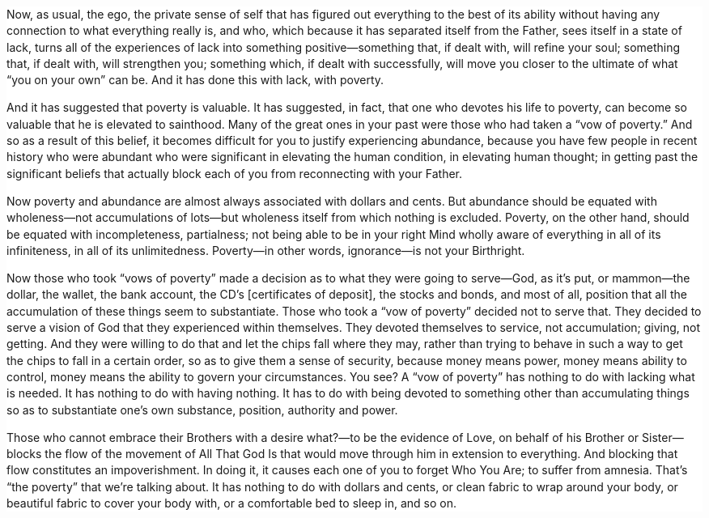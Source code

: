 Now, as usual, the ego, the private sense of self that has figured out
everything to the best of its ability without having any connection to
what everything really is, and who, which because it has separated
itself from the Father, sees itself in a state of lack, turns all of the
experiences of lack into something positive&mdash;something that, if
dealt with, will refine your soul; something that, if dealt with, will
strengthen you; something which, if dealt with successfully, will move
you closer to the ultimate of what &ldquo;you on your own&rdquo; can be.
And it has done this with lack, with poverty.

And it has suggested that poverty is valuable. It has suggested, in
fact, that one who devotes his life to poverty, can become so valuable
that he is elevated to sainthood. Many of the great ones in your past
were those who had taken a &ldquo;vow of poverty.&rdquo; And so as a
result of this belief, it becomes difficult for you to justify
experiencing abundance, because you have few people in recent history
who were abundant who were significant in elevating the human condition,
in elevating human thought; in getting past the significant beliefs that
actually block each of you from reconnecting with your Father.

Now poverty and abundance are almost always associated with dollars and
cents. But abundance should be equated with wholeness&mdash;not
accumulations of lots&mdash;but wholeness itself from which nothing is
excluded. Poverty, on the other hand, should be equated with
incompleteness, partialness; not being able to be in your right Mind
wholly aware of everything in all of its infiniteness, in all of its
unlimitedness. Poverty&mdash;in other words, ignorance&mdash;is not your
Birthright.

Now those who took &ldquo;vows of poverty&rdquo; made a decision as to
what they were going to serve&mdash;God, as it&rsquo;s put, or
mammon&mdash;the dollar, the wallet, the bank account, the CD&rsquo;s
[certificates of deposit], the stocks and bonds, and most of all,
position that all the accumulation of these things seem to substantiate.
Those who took a &ldquo;vow of poverty&rdquo; decided not to serve that.
They decided to serve a vision of God that they experienced within
themselves. They devoted themselves to service, not accumulation;
giving, not getting. And they were willing to do that and let the chips
fall where they may, rather than trying to behave in such a way to get
the chips to fall in a certain order, so as to give them a sense of
security, because money means power, money means ability to control,
money means the ability to govern your circumstances. You see? A
&ldquo;vow of poverty&rdquo; has nothing to do with lacking what is
needed. It has nothing to do with having nothing. It has to do with
being devoted to something other than accumulating things so as to
substantiate one&rsquo;s own substance, position, authority and power.

Those who cannot embrace their Brothers with a desire what?&mdash;to be
the evidence of Love, on behalf of his Brother or Sister&mdash;blocks
the flow of the movement of All That God Is that would move through him
in extension to everything. And blocking that flow constitutes an
impoverishment. In doing it, it causes each one of you to forget Who You
Are; to suffer from amnesia. That&rsquo;s &ldquo;the poverty&rdquo; that
we&rsquo;re talking about. It has nothing to do with dollars and cents,
or clean fabric to wrap around your body, or beautiful fabric to cover
your body with, or a comfortable bed to sleep in, and so on.


[^1]: T11.3 The Investment in Reality